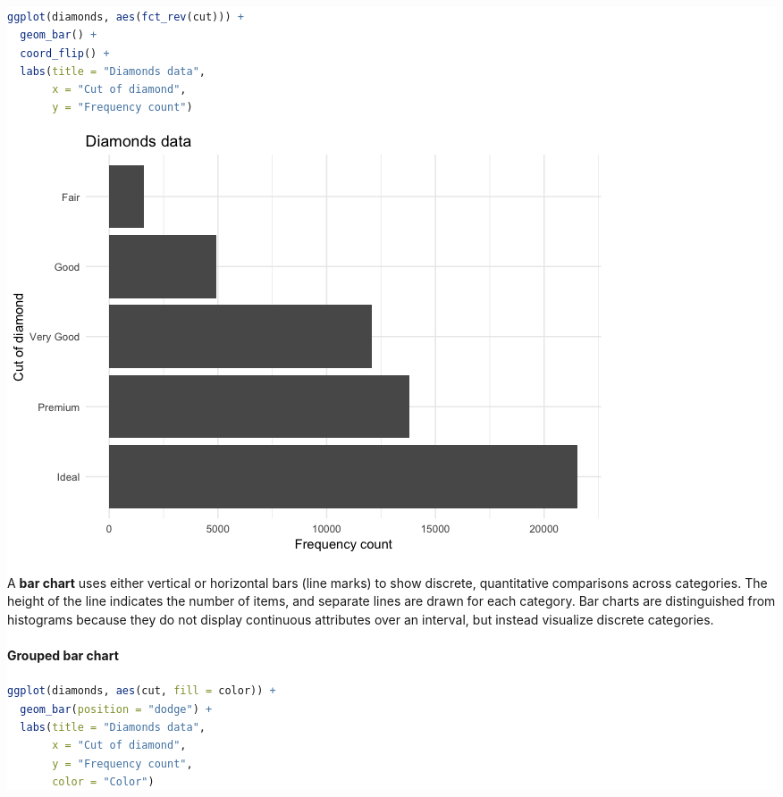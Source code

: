 ``` r
ggplot(diamonds, aes(fct_rev(cut))) +
  geom_bar() +
  coord_flip() +
  labs(title = "Diamonds data",
       x = "Cut of diamond",
       y = "Frequency count")
```

![](day2-notes_files/figure-markdown_github/bar-2.png)

A **bar chart** uses either vertical or horizontal bars (line marks) to show discrete, quantitative comparisons across categories. The height of the line indicates the number of items, and separate lines are drawn for each category. Bar charts are distinguished from histograms because they do not display continuous attributes over an interval, but instead visualize discrete categories.

#### Grouped bar chart

``` r
ggplot(diamonds, aes(cut, fill = color)) +
  geom_bar(position = "dodge") +
  labs(title = "Diamonds data",
       x = "Cut of diamond",
       y = "Frequency count",
       color = "Color")
```
